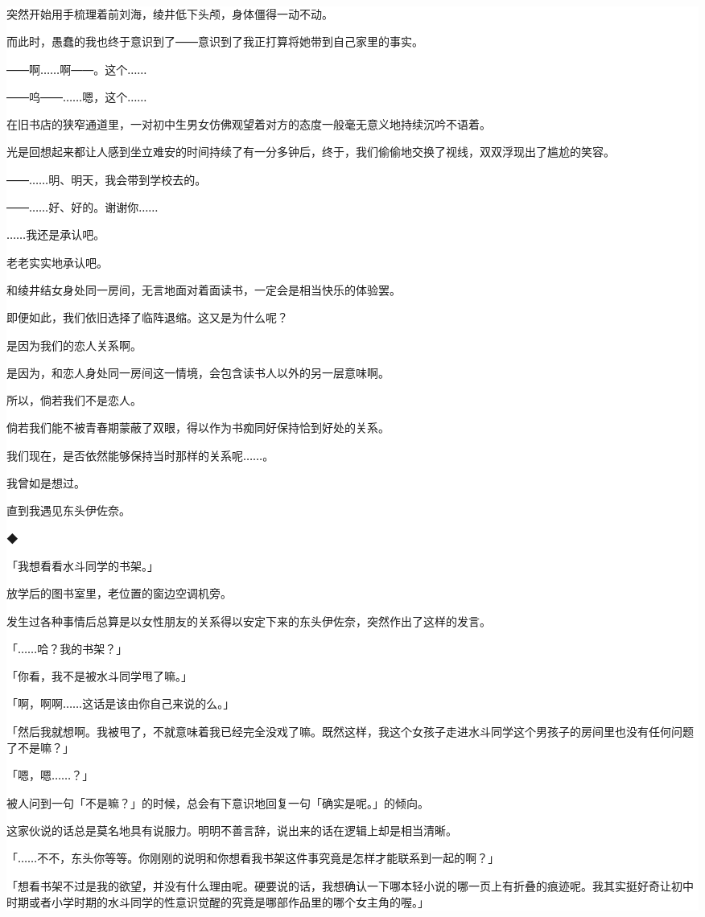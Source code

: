 突然开始用手梳理着前刘海，绫井低下头颅，身体僵得一动不动。

而此时，愚蠢的我也终于意识到了——意识到了我正打算将她带到自己家里的事实。

——啊……啊——。这个……

——呜——……嗯，这个……

在旧书店的狭窄通道里，一对初中生男女仿佛观望着对方的态度一般毫无意义地持续沉吟不语着。

光是回想起来都让人感到坐立难安的时间持续了有一分多钟后，终于，我们偷偷地交换了视线，双双浮现出了尴尬的笑容。

——……明、明天，我会带到学校去的。

——……好、好的。谢谢你……

……我还是承认吧。

老老实实地承认吧。

和绫井结女身处同一房间，无言地面对着面读书，一定会是相当快乐的体验罢。

即便如此，我们依旧选择了临阵退缩。这又是为什么呢？

是因为我们的恋人关系啊。

是因为，和恋人身处同一房间这一情境，会包含读书人以外的另一层意味啊。

所以，倘若我们不是恋人。

倘若我们能不被青春期蒙蔽了双眼，得以作为书痴同好保持恰到好处的关系。

我们现在，是否依然能够保持当时那样的关系呢……。

我曾如是想过。

直到我遇见东头伊佐奈。

 

◆

 

「我想看看水斗同学的书架。」

放学后的图书室里，老位置的窗边空调机旁。

发生过各种事情后总算是以女性朋友的关系得以安定下来的东头伊佐奈，突然作出了这样的发言。

「……哈？我的书架？」

「你看，我不是被水斗同学甩了嘛。」

「啊，啊啊……这话是该由你自己来说的么。」

「然后我就想啊。我被甩了，不就意味着我已经完全没戏了嘛。既然这样，我这个女孩子走进水斗同学这个男孩子的房间里也没有任何问题了不是嘛？」

「嗯，嗯……？」

被人问到一句「不是嘛？」的时候，总会有下意识地回复一句「确实是呢。」的倾向。

这家伙说的话总是莫名地具有说服力。明明不善言辞，说出来的话在逻辑上却是相当清晰。

「……不不，东头你等等。你刚刚的说明和你想看我书架这件事究竟是怎样才能联系到一起的啊？」

「想看书架不过是我的欲望，并没有什么理由呢。硬要说的话，我想确认一下哪本轻小说的哪一页上有折叠的痕迹呢。我其实挺好奇让初中时期或者小学时期的水斗同学的性意识觉醒的究竟是哪部作品里的哪个女主角的喔。」

